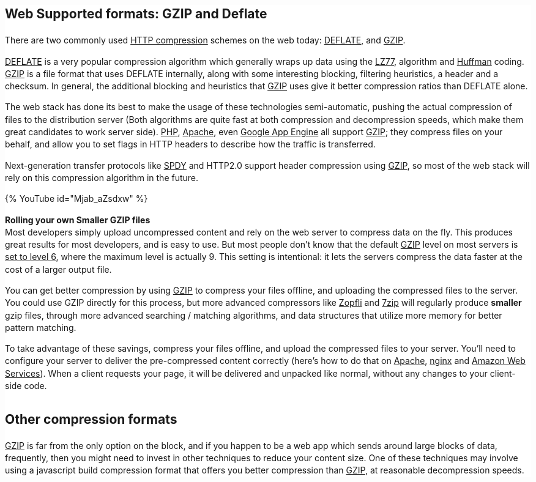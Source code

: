 ## Web Supported formats: GZIP and Deflate

There are two commonly used [HTTP compression](http://en.wikipedia.org/wiki/HTTP_compression) schemes on the web today: [DEFLATE](http://en.wikipedia.org/wiki/DEFLATE), and [GZIP](http://en.wikipedia.org/wiki/Gzip).

[DEFLATE](http://en.wikipedia.org/wiki/DEFLATE) is a very popular compression algorithm which generally wraps up data using the [LZ77](http://en.wikipedia.org/wiki/LZ77_and_LZ78),  algorithm and [Huffman](http://en.wikipedia.org/wiki/Huffman_coding) coding. [GZIP](http://en.wikipedia.org/wiki/Gzip) is a file format that uses DEFLATE internally, along with some interesting blocking, filtering heuristics, a header and a checksum. In general, the additional blocking and heuristics that [GZIP](http://en.wikipedia.org/wiki/Gzip) uses give it better compression ratios than DEFLATE alone.

The web stack has done its best to make the usage of these technologies semi-automatic, pushing the actual compression of files to the distribution server (Both algorithms are quite fast at both compression and decompression speeds, which make them great candidates to work server side). [PHP](http://www.webcodingtech.com/php/gzip-compression.php), [Apache](http://www.askapache.com/htaccess/apache-speed-compression.html), even [Google App Engine](https://developers.google.com/appengine/kb/general#compression) all support [GZIP](http://en.wikipedia.org/wiki/Gzip); they compress files on your behalf, and allow you to set flags in HTTP headers to describe how the traffic is transferred.

Next-generation transfer protocols like [SPDY](http://en.wikipedia.org/wiki/SPDY) and HTTP2.0 support header compression using [GZIP](http://en.wikipedia.org/wiki/Gzip), so most of the web stack will rely on this compression algorithm in the future.

{% YouTube id="Mjab_aZsdxw" %}

**Rolling your own Smaller GZIP files**<br>
Most developers simply upload uncompressed content and rely on the web server to compress data on the fly. This produces great results for most developers, and is easy to use. But most people don’t know that the default [GZIP](http://en.wikipedia.org/wiki/Gzip) level on most servers is [set to level 6](http://en.wikipedia.org/wiki/Mod_deflate), where the maximum level is actually 9.  This setting is intentional: it lets the servers compress the data faster at the cost of a larger output file.

You can get better compression by using [GZIP](http://en.wikipedia.org/wiki/Gzip) to compress your files offline, and uploading the compressed files to the server. You could use GZIP directly for this process, but more advanced compressors like [Zopfli](https://code.google.com/p/zopfli/) and [7zip](http://www.7-zip.org/) will regularly produce __smaller__ gzip files, through more advanced searching / matching algorithms, and data structures that utilize more memory for better pattern matching.

To take advantage of these savings, compress your files offline, and upload the compressed files to your server. You’ll need to configure your server to deliver the pre-compressed content correctly (here’s how to do that on [Apache](http://blog.codegrill.org/2009/07/how-to-pre-compress-static-files-in.html), [nginx](http://nginx.org/en/docs/http/ngx_http_gzip_static_module.html) and [Amazon Web Services](https://forums.aws.amazon.com/message.jspa?messageID=137563)). When a client requests your page, it will be delivered and unpacked like normal, without any changes to your client-side code.

## Other compression formats

[GZIP](http://en.wikipedia.org/wiki/Gzip) is far from the only option on the block, and if you happen to be a web app which sends around large blocks of data, frequently, then you might need to invest in other techniques to reduce your content size. One of these techniques may involve using a javascript build compression format that offers you better compression than [GZIP](http://en.wikipedia.org/wiki/Gzip), at reasonable decompression speeds.
